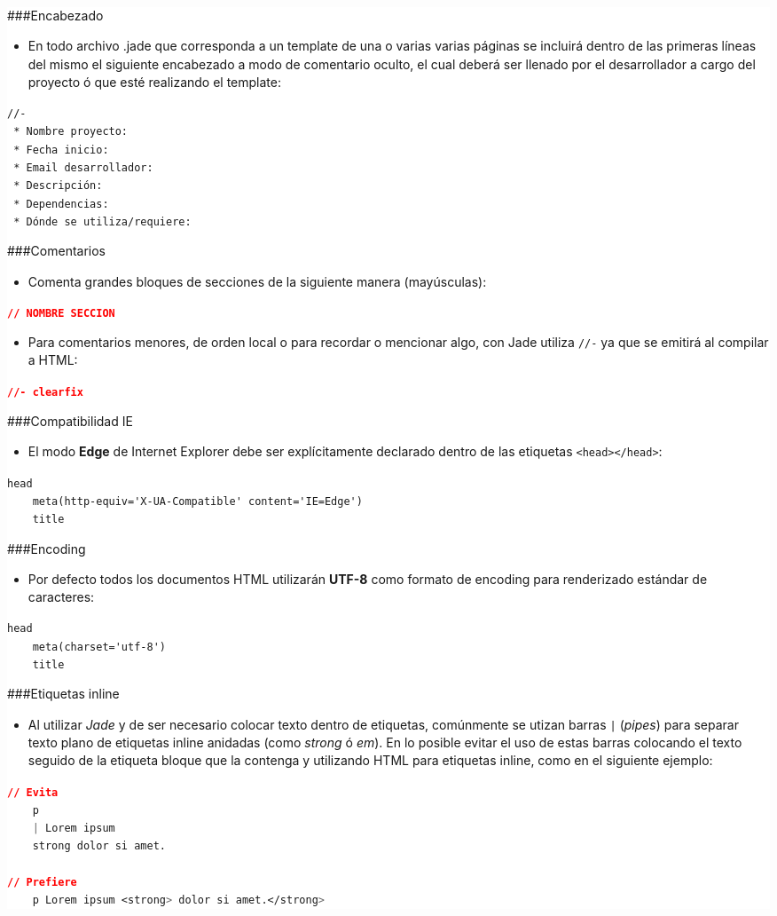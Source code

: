 ###Encabezado
- En todo archivo .jade que corresponda a un template de una o varias varias páginas se incluirá dentro de las primeras líneas del mismo el siguiente encabezado a modo de comentario oculto, el cual deberá ser llenado por el desarrollador a cargo del proyecto ó que esté realizando el template:

``` html
//-
 * Nombre proyecto:
 * Fecha inicio:
 * Email desarrollador:
 * Descripción: 
 * Dependencias: 
 * Dónde se utiliza/requiere: 
```

###Comentarios
- Comenta grandes bloques de secciones de la siguiente manera (mayúsculas):

``` css
// NOMBRE SECCION
```

- Para comentarios menores, de orden local o para recordar o mencionar algo, con Jade utiliza `//-` ya que se emitirá al compilar a HTML:

``` css
//- clearfix
```

###Compatibilidad IE
- El modo **Edge** de Internet Explorer debe ser explícitamente declarado dentro de las etiquetas `<head></head>`:

``` html
head
	meta(http-equiv='X-UA-Compatible' content='IE=Edge')
	title
```
    
###Encoding
- Por defecto todos los documentos HTML utilizarán **UTF-8** como formato de encoding para renderizado estándar de caracteres:

``` html
head
	meta(charset='utf-8')
	title
```
	  
###Etiquetas inline
- Al utilizar *Jade* y de ser necesario colocar texto dentro de etiquetas, comúnmente se utizan barras `|` (*pipes*) para separar texto plano de etiquetas inline anidadas (como *strong* ó *em*). En lo posible evitar el uso de estas barras colocando el texto seguido de la etiqueta bloque que la contenga y utilizando HTML para etiquetas inline, como en el siguiente ejemplo:

``` css
// Evita
	p 
	| Lorem ipsum 
	strong dolor si amet.
	  
// Prefiere
	p Lorem ipsum <strong> dolor si amet.</strong>
```
